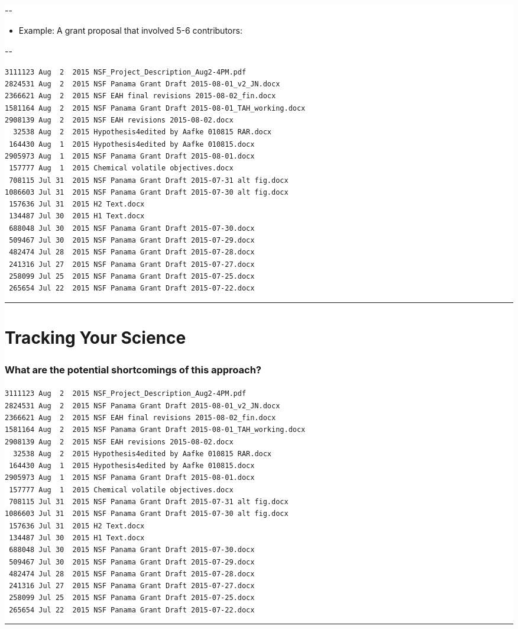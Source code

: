 

--

* Example: A grant proposal that involved 5-6 contributors:

--

```
3111123 Aug  2  2015 NSF_Project_Description_Aug2-4PM.pdf
2824531 Aug  2  2015 NSF Panama Grant Draft 2015-08-01_v2_JN.docx
2366621 Aug  2  2015 NSF EAH final revisions 2015-08-02_fin.docx
1581164 Aug  2  2015 NSF Panama Grant Draft 2015-08-01_TAH_working.docx
2908139 Aug  2  2015 NSF EAH revisions 2015-08-02.docx
  32538 Aug  2  2015 Hypothesis4edited by Aafke 010815 RAR.docx
 164430 Aug  1  2015 Hypothesis4edited by Aafke 010815.docx
2905973 Aug  1  2015 NSF Panama Grant Draft 2015-08-01.docx
 157777 Aug  1  2015 Chemical volatile objectives.docx
 708115 Jul 31  2015 NSF Panama Grant Draft 2015-07-31 alt fig.docx
1086603 Jul 31  2015 NSF Panama Grant Draft 2015-07-30 alt fig.docx
 157636 Jul 31  2015 H2 Text.docx
 134487 Jul 30  2015 H1 Text.docx
 688048 Jul 30  2015 NSF Panama Grant Draft 2015-07-30.docx
 509467 Jul 30  2015 NSF Panama Grant Draft 2015-07-29.docx
 482474 Jul 28  2015 NSF Panama Grant Draft 2015-07-28.docx
 241316 Jul 27  2015 NSF Panama Grant Draft 2015-07-27.docx
 258099 Jul 25  2015 NSF Panama Grant Draft 2015-07-25.docx
 265654 Jul 22  2015 NSF Panama Grant Draft 2015-07-22.docx
```

---

# Tracking Your Science

### What are the potential shortcomings of this approach?

```
3111123 Aug  2  2015 NSF_Project_Description_Aug2-4PM.pdf
2824531 Aug  2  2015 NSF Panama Grant Draft 2015-08-01_v2_JN.docx
2366621 Aug  2  2015 NSF EAH final revisions 2015-08-02_fin.docx
1581164 Aug  2  2015 NSF Panama Grant Draft 2015-08-01_TAH_working.docx
2908139 Aug  2  2015 NSF EAH revisions 2015-08-02.docx
  32538 Aug  2  2015 Hypothesis4edited by Aafke 010815 RAR.docx
 164430 Aug  1  2015 Hypothesis4edited by Aafke 010815.docx
2905973 Aug  1  2015 NSF Panama Grant Draft 2015-08-01.docx
 157777 Aug  1  2015 Chemical volatile objectives.docx
 708115 Jul 31  2015 NSF Panama Grant Draft 2015-07-31 alt fig.docx
1086603 Jul 31  2015 NSF Panama Grant Draft 2015-07-30 alt fig.docx
 157636 Jul 31  2015 H2 Text.docx
 134487 Jul 30  2015 H1 Text.docx
 688048 Jul 30  2015 NSF Panama Grant Draft 2015-07-30.docx
 509467 Jul 30  2015 NSF Panama Grant Draft 2015-07-29.docx
 482474 Jul 28  2015 NSF Panama Grant Draft 2015-07-28.docx
 241316 Jul 27  2015 NSF Panama Grant Draft 2015-07-27.docx
 258099 Jul 25  2015 NSF Panama Grant Draft 2015-07-25.docx
 265654 Jul 22  2015 NSF Panama Grant Draft 2015-07-22.docx
```

---